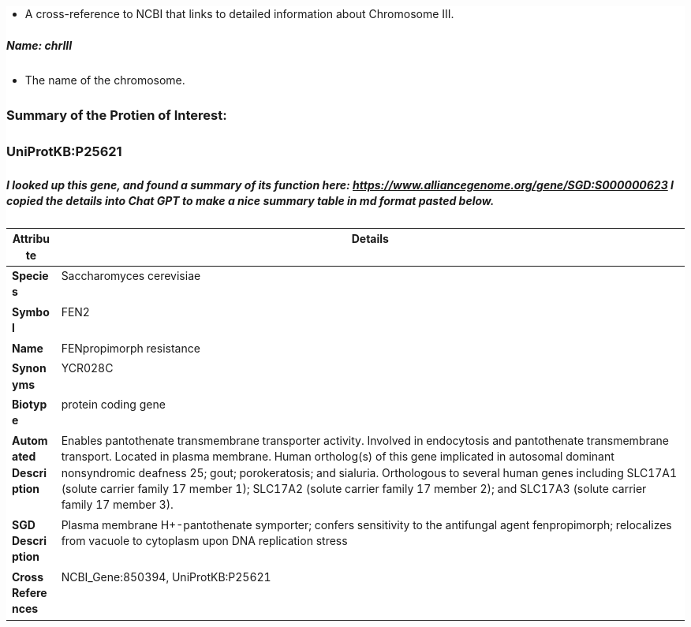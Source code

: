 - A cross-reference to NCBI that links to detailed information about Chromosome III.
##### Name: chrIII

- The name of the chromosome.


### Summary of the Protien of Interest: 
### UniProtKB:P25621


##### I looked up this gene, and found a summary of its function here: https://www.alliancegenome.org/gene/SGD:S000000623 I copied the details into Chat GPT to make a nice summary table in md format pasted below. 


| **Attribute**                      | **Details**                                                                                                                                                                                                                           |
|------------------------------------|---------------------------------------------------------------------------------------------------------------------------------------------------------------------------------------------------------------------------------------|
| **Species**                        | Saccharomyces cerevisiae                                                                                                                                                                                                              |
| **Symbol**                        | FEN2                                                                                                                                                                                                                                   |
| **Name**                          | FENpropimorph resistance                                                                                                                                                                                                             |
| **Synonyms**                     | YCR028C                                                                                                                                                                                                                                 |
| **Biotype**                      | protein coding gene                                                                                                                                                                                                                   |
| **Automated Description**         | Enables pantothenate transmembrane transporter activity. Involved in endocytosis and pantothenate transmembrane transport. Located in plasma membrane. Human ortholog(s) of this gene implicated in autosomal dominant nonsyndromic deafness 25; gout; porokeratosis; and sialuria. Orthologous to several human genes including SLC17A1 (solute carrier family 17 member 1); SLC17A2 (solute carrier family 17 member 2); and SLC17A3 (solute carrier family 17 member 3). |
| **SGD Description**               | Plasma membrane H+-pantothenate symporter; confers sensitivity to the antifungal agent fenpropimorph; relocalizes from vacuole to cytoplasm upon DNA replication stress                                                                   |
| **Cross References**              | NCBI_Gene:850394, UniProtKB:P25621                                                                                                                                                                                                  |

